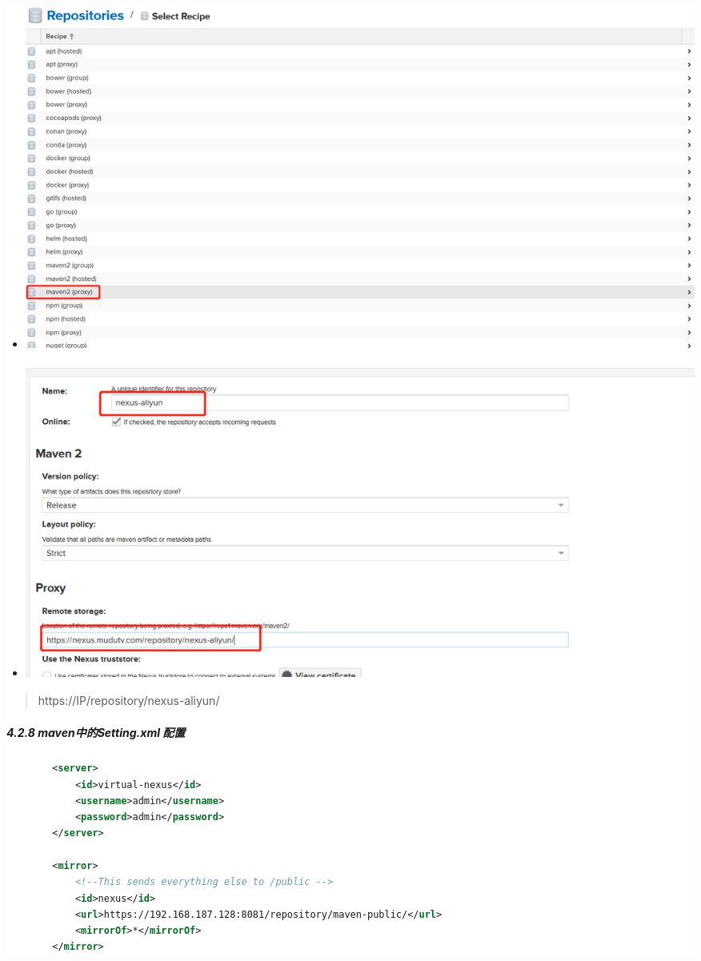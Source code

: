 - ![image-20230209103246231](../../../.vuepress/public/images/image-20230209103246231.png)

- ![image-20230209103356799](../../../.vuepress/public/images/image-20230209103356799.png)

>   https://IP/repository/nexus-aliyun/

##### 4.2.8 maven中的Setting.xml 配置

``` xml
		<server>
			<id>virtual-nexus</id>
			<username>admin</username>
			<password>admin</password>
		</server>

		<mirror>
			<!--This sends everything else to /public -->
			<id>nexus</id>
			<url>https://192.168.187.128:8081/repository/maven-public/</url>
			<mirrorOf>*</mirrorOf> 
		</mirror>

```